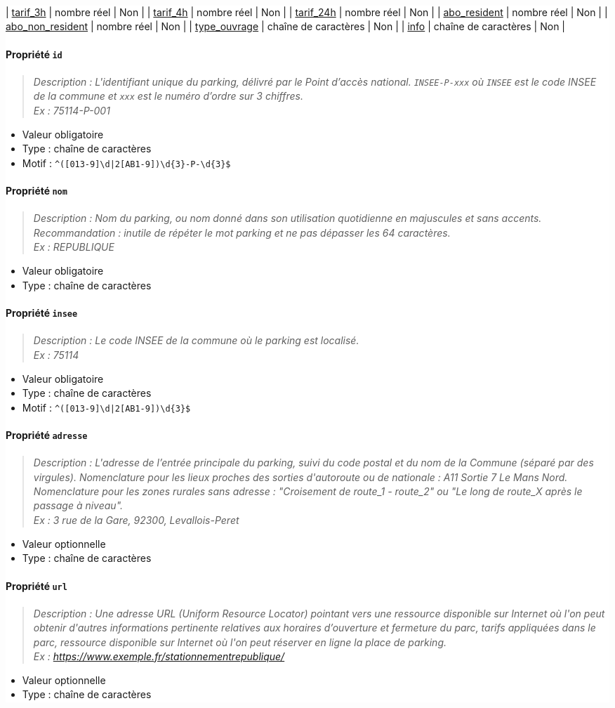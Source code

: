 | [tarif_3h](#propriété-tarif_3h) | nombre réel  | Non |
| [tarif_4h](#propriété-tarif_4h) | nombre réel  | Non |
| [tarif_24h](#propriété-tarif_24h) | nombre réel  | Non |
| [abo_resident](#propriété-abo_resident) | nombre réel  | Non |
| [abo_non_resident](#propriété-abo_non_resident) | nombre réel  | Non |
| [type_ouvrage](#propriété-type_ouvrage) | chaîne de caractères  | Non |
| [info](#propriété-info) | chaîne de caractères  | Non |

#### Propriété `id`

> *Description : L'identifiant unique du parking, délivré par le Point d’accès national. `INSEE-P-xxx` où `INSEE` est le code INSEE de la commune et `xxx` est le numéro d’ordre sur 3 chiffres.<br/>Ex : 75114-P-001*
- Valeur obligatoire
- Type : chaîne de caractères
- Motif : `^([013-9]\d|2[AB1-9])\d{3}-P-\d{3}$`

#### Propriété `nom`

> *Description : Nom du parking, ou nom donné dans son utilisation quotidienne en majuscules et sans accents. Recommandation : inutile de répéter le mot parking et ne pas dépasser les 64 caractères.<br/>Ex : REPUBLIQUE*
- Valeur obligatoire
- Type : chaîne de caractères

#### Propriété `insee`

> *Description : Le code INSEE de la commune où le parking est localisé.<br/>Ex : 75114*
- Valeur obligatoire
- Type : chaîne de caractères
- Motif : `^([013-9]\d|2[AB1-9])\d{3}$`

#### Propriété `adresse`

> *Description : L'adresse de l’entrée principale du parking, suivi du code postal et du nom de la Commune (séparé par des virgules). Nomenclature pour les lieux proches des sorties d'autoroute ou de nationale : A11 Sortie 7 Le Mans Nord. Nomenclature pour les zones rurales sans adresse : "Croisement de route_1 - route_2" ou "Le long de route_X après le passage à niveau".<br/>Ex : 3 rue de la Gare, 92300, Levallois-Peret*
- Valeur optionnelle
- Type : chaîne de caractères

#### Propriété `url`

> *Description : Une adresse URL (Uniform Resource Locator) pointant vers une ressource disponible sur Internet où l'on peut obtenir d'autres informations pertinente relatives aux horaires d’ouverture et fermeture du parc, tarifs appliquées dans le parc, ressource disponible sur Internet où l'on peut réserver en ligne la place de parking.<br/>Ex : https://www.exemple.fr/stationnementrepublique/*
- Valeur optionnelle
- Type : chaîne de caractères
